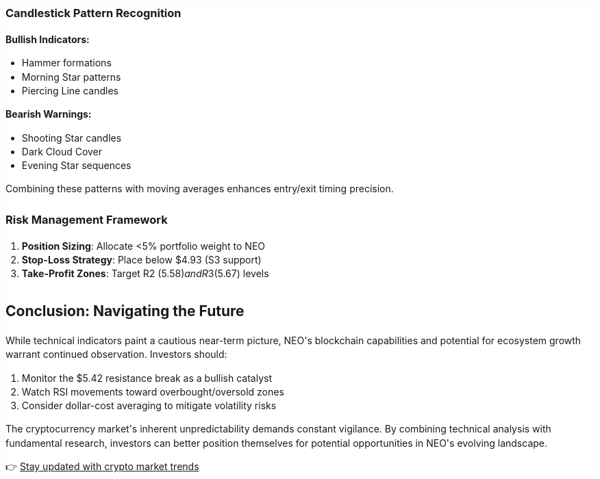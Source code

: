 ### Candlestick Pattern Recognition
**Bullish Indicators:**
- Hammer formations
- Morning Star patterns
- Piercing Line candles

**Bearish Warnings:**
- Shooting Star candles
- Dark Cloud Cover
- Evening Star sequences

Combining these patterns with moving averages enhances entry/exit timing precision.

### Risk Management Framework
1. **Position Sizing**: Allocate <5% portfolio weight to NEO
2. **Stop-Loss Strategy**: Place below $4.93 (S3 support)
3. **Take-Profit Zones**: Target R2 ($5.58) and R3 ($5.67) levels

## Conclusion: Navigating the Future

While technical indicators paint a cautious near-term picture, NEO's blockchain capabilities and potential for ecosystem growth warrant continued observation. Investors should:
1. Monitor the $5.42 resistance break as a bullish catalyst
2. Watch RSI movements toward overbought/oversold zones
3. Consider dollar-cost averaging to mitigate volatility risks

The cryptocurrency market's inherent unpredictability demands constant vigilance. By combining technical analysis with fundamental research, investors can better position themselves for potential opportunities in NEO's evolving landscape.

👉 [Stay updated with crypto market trends](https://bit.ly/okx-bonus)